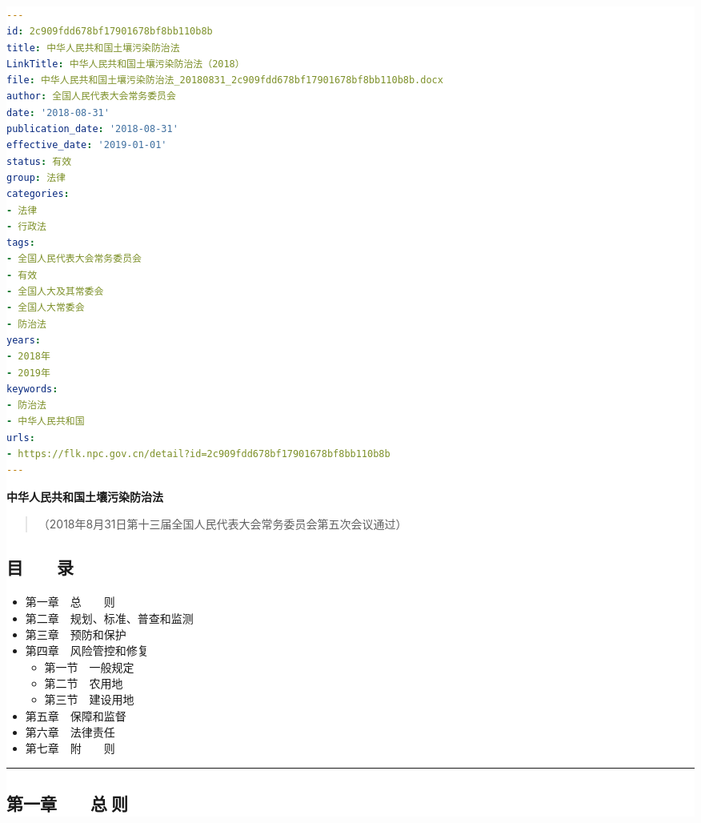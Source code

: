 ```yaml
---
id: 2c909fdd678bf17901678bf8bb110b8b
title: 中华人民共和国土壤污染防治法
LinkTitle: 中华人民共和国土壤污染防治法（2018）
file: 中华人民共和国土壤污染防治法_20180831_2c909fdd678bf17901678bf8bb110b8b.docx
author: 全国人民代表大会常务委员会
date: '2018-08-31'
publication_date: '2018-08-31'
effective_date: '2019-01-01'
status: 有效
group: 法律
categories:
- 法律
- 行政法
tags:
- 全国人民代表大会常务委员会
- 有效
- 全国人大及其常委会
- 全国人大常委会
- 防治法
years:
- 2018年
- 2019年
keywords:
- 防治法
- 中华人民共和国
urls:
- https://flk.npc.gov.cn/detail?id=2c909fdd678bf17901678bf8bb110b8b
---
```


**中华人民共和国土壤污染防治法**

> （2018年8月31日第十三届全国人民代表大会常务委员会第五次会议通过）

## 目　　录

- 第一章　总　　则
- 第二章　规划、标准、普查和监测
- 第三章　预防和保护
- 第四章　风险管控和修复
  - 第一节　一般规定
  - 第二节　农用地
  - 第三节　建设用地
- 第五章　保障和监督
- 第六章　法律责任
- 第七章　附　　则

---

## 第一章　　总  则

